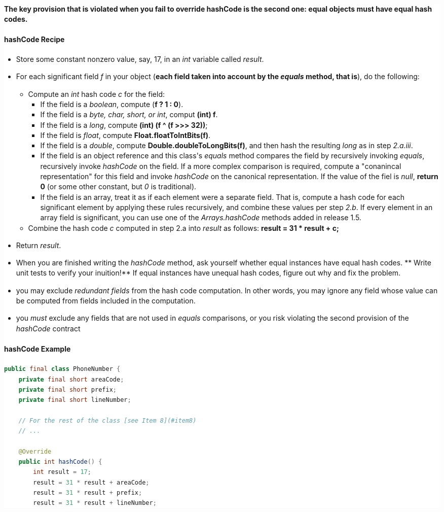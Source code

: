 **The key provision that is violated when you fail to override hashCode is the second one: equal objects must have equal
hash codes.**

#### hashCode Recipe

* Store some constant nonzero value, say, 17, in an *int* variable called *result*.
* For each significant field *f* in your object (**each field taken into account by the *equals* method, that is**), do
  the following:
    * Compute an *int* hash code *c* for the field:
        * If the field is a *boolean*, compute (**f ? 1 : 0**).
        * If the field is a *byte, char, short, or int*, comput **(int) f**.
        * If the field is a *long*, compute **(int) (f ^ (f >>> 32))**;
        * If the field is *float*, compute **Float.floatToIntBits(f)**.
        * If the field is a *double*, compute **Double.doubleToLongBits(f)**, and then hash the resulting *long* as in
          step *2.a.iii*.
        * If the field is an object reference and this class's *equals* method compares the field by recursively
          invoking *equals*, recursively invoke *hashCode* on the field. If a more complex comparison is required,
          compute a "conanincal representation" for this field and invoke *hashCode* on the canonical representation. If
          the value of the fiel is *null*, **return 0** (or some other constant, but *0* is traditional).
        * If the field is an array, treat it as if each element were a separate field. That is, compute a hash code for
          each significant element by applying these rules recursively, and combine these values per step *2.b*. If
          every element in an array field is significant, you can use one of the *Arrays.hashCode* methods added in
          release 1.5.
    * Combine the hash code *c* computed in step 2.a into *result* as follows: **result = 31 * result + c;**
* Return *result*.
* When you are finished writing the *hashCode* method, ask yourself whether equal instances have equal hash codes. **
  Write unit tests to verify your inuition!** If equal instances have unequal hash codes, figure out why and fix the
  problem.

* you may exclude *redundant fields* from the hash code computation. In other words, you may ignore any field whose
  value can be computed from fields included in the computation.
* you *must* exclude any fields that are not used in *equals* comparisons, or you risk violating the second provision of
  the *hashCode* contract

#### hashCode Example

```Java
public final class PhoneNumber {
    private final short areaCode;
    private final short prefix;
    private final short lineNumber;
    
    // For the rest of the class [see Item 8](#item8)
    // ...

    @Override
    public int hashCode() {
        int result = 17;
        result = 31 * result + areaCode;
        result = 31 * result + prefix;
        result = 31 * result + lineNumber;
```